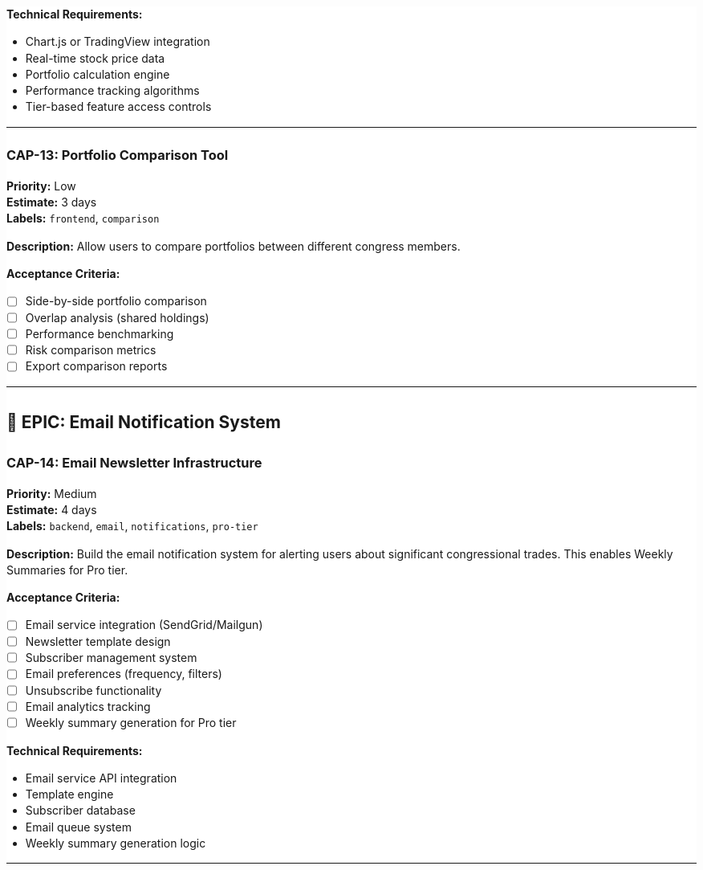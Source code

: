 **Technical Requirements:**
- Chart.js or TradingView integration
- Real-time stock price data
- Portfolio calculation engine
- Performance tracking algorithms
- Tier-based feature access controls

---

### **CAP-13: Portfolio Comparison Tool**
**Priority:** Low  
**Estimate:** 3 days  
**Labels:** `frontend`, `comparison`

**Description:**
Allow users to compare portfolios between different congress members.

**Acceptance Criteria:**
- [ ] Side-by-side portfolio comparison
- [ ] Overlap analysis (shared holdings)
- [ ] Performance benchmarking
- [ ] Risk comparison metrics
- [ ] Export comparison reports

---

## 📧 **EPIC: Email Notification System**

### **CAP-14: Email Newsletter Infrastructure**
**Priority:** Medium  
**Estimate:** 4 days  
**Labels:** `backend`, `email`, `notifications`, `pro-tier`

**Description:**
Build the email notification system for alerting users about significant congressional trades. This enables Weekly Summaries for Pro tier.

**Acceptance Criteria:**
- [ ] Email service integration (SendGrid/Mailgun)
- [ ] Newsletter template design
- [ ] Subscriber management system
- [ ] Email preferences (frequency, filters)
- [ ] Unsubscribe functionality
- [ ] Email analytics tracking
- [ ] Weekly summary generation for Pro tier

**Technical Requirements:**
- Email service API integration
- Template engine
- Subscriber database
- Email queue system
- Weekly summary generation logic

---